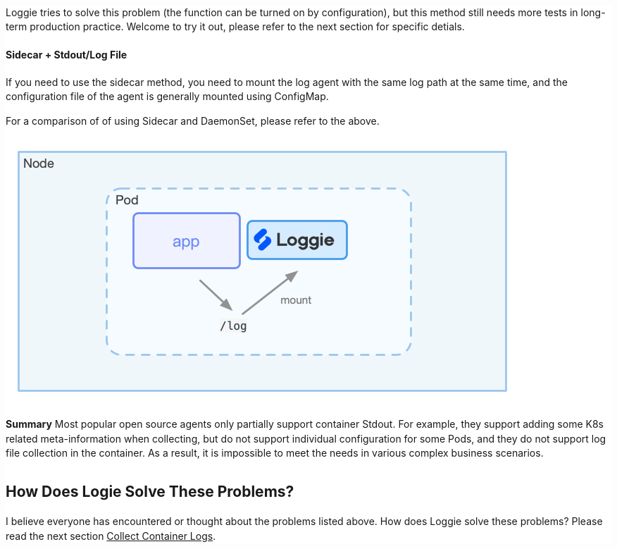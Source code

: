 Loggie tries to solve this problem (the function can be turned on by configuration), but this method still needs more tests in long-term production practice. Welcome to try it out, please refer to the next section for specific detials.


#### Sidecar + Stdout/Log File
If you need to use the sidecar method, you need to mount the log agent with the same log path at the same time, and the configuration file of the agent is generally mounted using ConfigMap.
 
For a comparison of of using Sidecar and DaemonSet, please refer to the above.

![](imgs/sidecar-collect.png)

**Summary**
Most popular open source agents only partially support container Stdout. For example, they support adding some K8s related meta-information when collecting, but do not support individual configuration for some Pods, and they do not support log file collection in the container.
As a result, it is impossible to meet the needs in various complex business scenarios.


## How Does Logie Solve These Problems?
I believe everyone has encountered or thought about the problems listed above. How does Loggie solve these problems?
Please read the next section [Collect Container Logs](collect-container-logs.md).

